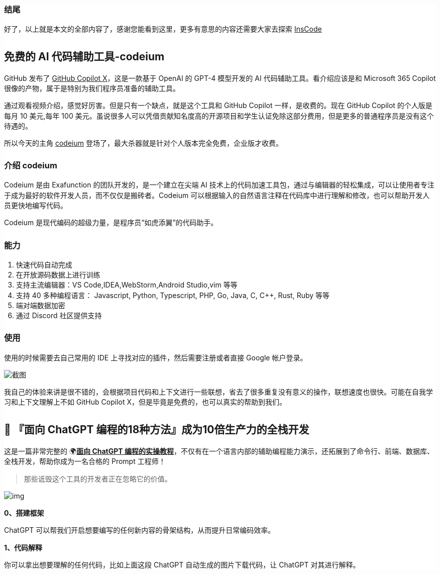 ### 结尾

好了，以上就是本文的全部内容了，感谢您能看到这里，更多有意思的内容还需要大家去探索 [InsCode](https://inscode.net)

## 免费的 AI 代码辅助工具-codeium

GitHub 发布了  [GitHub Copilot X](https://github.com/features/preview/copilot-x)，这是一款基于 OpenAI 的 GPT-4 模型开发的 AI 代码辅助工具。看介绍应该是和 Microsoft 365 Copilot 很像的产物，属于是特别为我们程序员准备的辅助工具。

通过观看视频介绍，感觉好厉害。但是只有一个缺点，就是这个工具和 GitHub Copilot 一样，是收费的。现在 GitHub Copilot 的个人版是每月 10 美元,每年 100 美元。虽说很多人可以凭借贡献知名度高的开源项目和学生认证免除这部分费用，但是更多的普通程序员是没有这个待遇的。

所以今天的主角 [codeium](https://codeium.com/) 登场了，最大杀器就是针对个人版本完全免费，企业版才收费。

### 介绍 codeium

Codeium 是由 Exafunction 的团队开发的，是一个建立在尖端 AI 技术上的代码加速工具包，通过与编辑器的轻松集成，可以让使用者专注于成为最好的软件开发人员，而不仅仅是搬砖者。Codeium 可以根据输入的自然语言注释在代码库中进行理解和修改，也可以帮助开发人员更快地编写代码。

Codeium 是现代编码的超级力量，是程序员“如虎添翼”的代码助手。

### 能力

1. 快速代码自动完成
2. 在开放源码数据上进行训练
3. 支持主流编辑器：VS Code,IDEA,WebStorm,Android Studio,vim 等等
4. 支持 40 多种编程语言： Javascript, Python, Typescript, PHP, Go, Java, C, C++, Rust, Ruby 等等
5. 端对端数据加密
6. 通过 Discord 社区提供支持

### 使用

使用的时候需要去自己常用的 IDE 上寻找对应的插件，然后需要注册或者直接 Google 帐户登录。

![截图](https://p3-juejin.byteimg.com/tos-cn-i-k3u1fbpfcp/e56def3b9bde4d2fa55f8fc596571a56~tplv-k3u1fbpfcp-zoom-in-crop-mark:1512:0:0:0.awebp)

我自己的体验来讲是很不错的，会根据项目代码和上下文进行一些联想，省去了很多重复没有意义的操作，联想速度也很快。可能在自我学习和上下文理解上不如 GitHub Copilot X，但是毕竟是免费的，也可以真实的帮助到我们。

## 🤖 『面向 ChatGPT 编程的18种方法』成为10倍生产力的全栈开发

这是一篇非常完整的 🌍[**面向 ChatGPT 编程的实操教程**](https://mp.weixin.qq.com/s/d1qp3JnsLKfFa1Qe59Or9Q)，不仅有在一个语言内部的辅助编程能力演示，还拓展到了命令行、前端、数据库、全栈开发，帮助你成为一名合格的 Prompt 工程师！

> 那些诋毁这个工具的开发者正在忽略它的价值。

![img](https://p3-juejin.byteimg.com/tos-cn-i-k3u1fbpfcp/43b1bb0d68484cbe8730c0d5929a7dc0~tplv-k3u1fbpfcp-zoom-in-crop-mark:1512:0:0:0.awebp)

**0、搭建框架**

ChatGPT 可以帮我们开启想要编写的任何新内容的骨架结构，从而提升日常编码效率。

**1、代码解释**

你可以拿出想要理解的任何代码，比如上面这段 ChatGPT 自动生成的图片下载代码，让 ChatGPT 对其进行解释。
